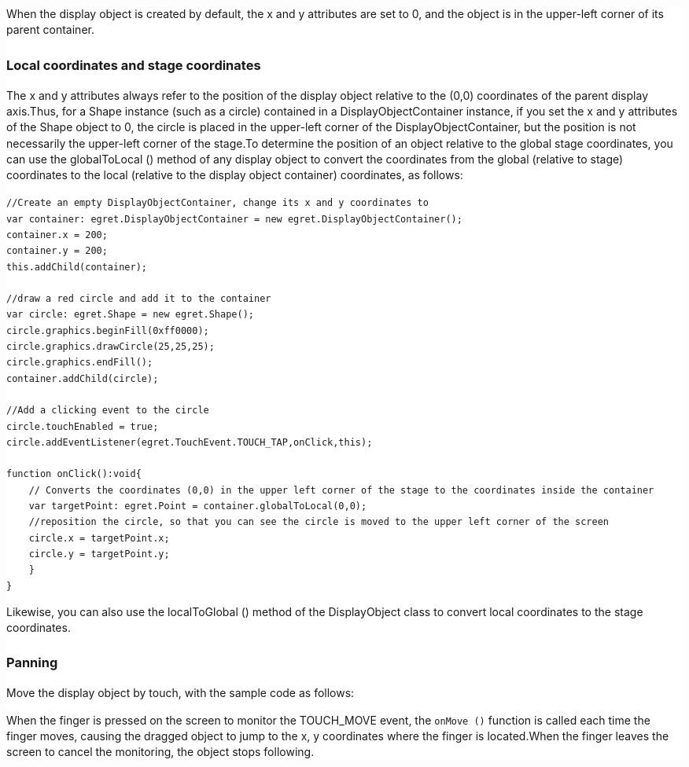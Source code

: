 When the display object is created by default, the x and y attributes are set to 0, and the object is in the upper-left corner of its parent container.

### Local coordinates and stage coordinates

The x and y attributes always refer to the position of the display object relative to the (0,0) coordinates of the parent display axis.Thus, for a Shape instance (such as a circle) contained in a DisplayObjectContainer instance, if you set the x and y attributes of the Shape object to 0, the circle is placed in the upper-left corner of the DisplayObjectContainer, but the position is not necessarily the upper-left corner of the stage.To determine the position of an object relative to the global stage coordinates, you can use the globalToLocal () method of any display object to convert the coordinates from the global (relative to stage) coordinates to the local (relative to the display object container) coordinates, as follows:
 	 
```
//Create an empty DisplayObjectContainer, change its x and y coordinates to
var container: egret.DisplayObjectContainer = new egret.DisplayObjectContainer();
container.x = 200;
container.y = 200;
this.addChild(container);

//draw a red circle and add it to the container
var circle: egret.Shape = new egret.Shape();
circle.graphics.beginFill(0xff0000);
circle.graphics.drawCircle(25,25,25);
circle.graphics.endFill();
container.addChild(circle);

//Add a clicking event to the circle
circle.touchEnabled = true;
circle.addEventListener(egret.TouchEvent.TOUCH_TAP,onClick,this);

function onClick():void{
    // Converts the coordinates (0,0) in the upper left corner of the stage to the coordinates inside the container
    var targetPoint: egret.Point = container.globalToLocal(0,0);
    //reposition the circle, so that you can see the circle is moved to the upper left corner of the screen
    circle.x = targetPoint.x;
    circle.y = targetPoint.y;
    }
}
```

Likewise, you can also use the localToGlobal () method of the DisplayObject class to convert local coordinates to the stage coordinates.

### Panning

Move the display object by touch, with the sample code as follows:

When the finger is pressed on the screen to monitor the TOUCH_MOVE event, the `onMove ()` function is called each time the finger moves, causing the dragged object to jump to the x, y coordinates where the finger is located.When the finger leaves the screen to cancel the monitoring, the object stops following.
